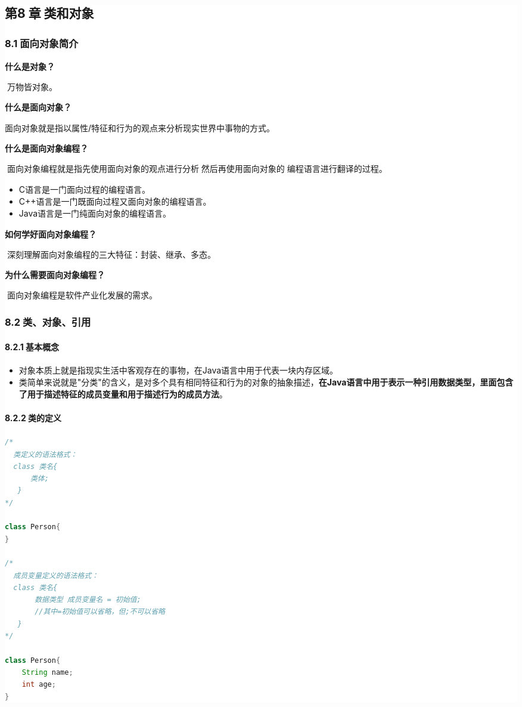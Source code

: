 ## 第8 章 类和对象

### 8.1 面向对象简介

**什么是对象？**

​    万物皆对象。

**什么是面向对象？**

​    面向对象就是指以属性/特征和行为的观点来分析现实世界中事物的方式。

**什么是面向对象编程？**

​    面向对象编程就是指先使用面向对象的观点进行分析 然后再使用面向对象的 编程语言进行翻译的过程。

- C语言是一门面向过程的编程语言。
- C++语言是一门既面向过程又面向对象的编程语言。
- Java语言是一门纯面向对象的编程语言。

**如何学好面向对象编程？**

​    深刻理解面向对象编程的三大特征：封装、继承、多态。

**为什么需要面向对象编程？**

​    面向对象编程是软件产业化发展的需求。



### 8.2 类、对象、引用

#### 8.2.1 基本概念

- 对象本质上就是指现实生活中客观存在的事物，在Java语言中用于代表一块内存区域。
- 类简单来说就是"分类"的含义，是对多个具有相同特征和行为的对象的抽象描述，**在Java语言中用于表示一种引用数据类型，里面包含了用于描述特征的成员变量和用于描述行为的成员方法**。

#### 8.2.2 类的定义

```java
/*
  类定义的语法格式：
  class 类名{
      类体;
   }   
*/

class Person{
}

/*
  成员变量定义的语法格式：
  class 类名{
       数据类型 成员变量名 = 初始值;  
       //其中=初始值可以省略，但;不可以省略
   }
*/

class Person{
    String name;
    int age;
}
```
